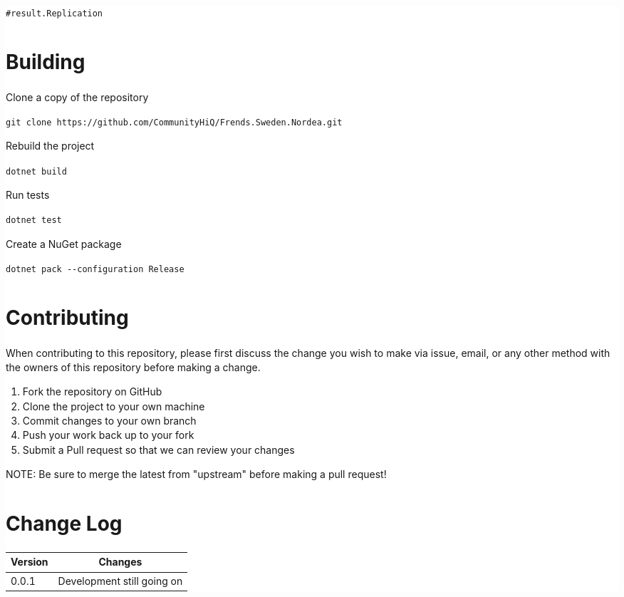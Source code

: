 `#result.Replication`

# Building

Clone a copy of the repository

`git clone https://github.com/CommunityHiQ/Frends.Sweden.Nordea.git`

Rebuild the project

`dotnet build`

Run tests

`dotnet test`

Create a NuGet package

`dotnet pack --configuration Release`

# Contributing
When contributing to this repository, please first discuss the change you wish to make via issue, email, or any other method with the owners of this repository before making a change.

1. Fork the repository on GitHub
2. Clone the project to your own machine
3. Commit changes to your own branch
4. Push your work back up to your fork
5. Submit a Pull request so that we can review your changes

NOTE: Be sure to merge the latest from "upstream" before making a pull request!

# Change Log

| Version | Changes |
| ------- | ------- |
| 0.0.1   | Development still going on |
